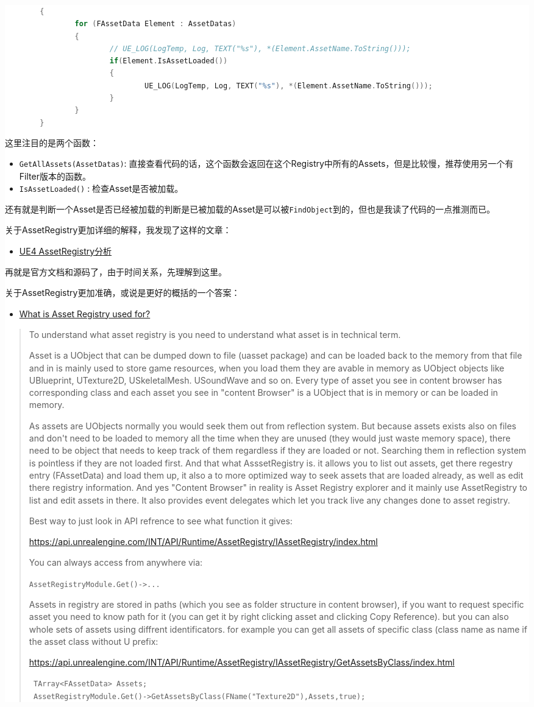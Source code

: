 ```c++
        {
                for (FAssetData Element : AssetDatas)
                {
                        // UE_LOG(LogTemp, Log, TEXT("%s"), *(Element.AssetName.ToString()));
                        if(Element.IsAssetLoaded())
                        {
                                UE_LOG(LogTemp, Log, TEXT("%s"), *(Element.AssetName.ToString()));
                        }
                }
        }
```

这里注目的是两个函数：
- `GetAllAssets(AssetDatas)`: 直接查看代码的话，这个函数会返回在这个Registry中所有的Assets，但是比较慢，推荐使用另一个有Filter版本的函数。
- `IsAssetLoaded()` : 检查Asset是否被加载。

还有就是判断一个Asset是否已经被加载的判断是已被加载的Asset是可以被`FindObject`到的，但也是我读了代码的一点推测而已。

关于AssetRegistry更加详细的解释，我发现了这样的文章：
- [UE4 AssetRegistry分析](https://zhuanlan.zhihu.com/p/76964514)

再就是官方文档和源码了，由于时间关系，先理解到这里。

关于AssetRegistry更加准确，或说是更好的概括的一个答案：
- [What is Asset Registry used for?](https://answers.unrealengine.com/questions/877592/what-is-asset-registry-used-for.html)

> To understand what asset registry is you need to understand what asset is in technical term.
>
> Asset is a UObject that can be dumped down to file (uasset package) and can be loaded back to the memory from that file and in is mainly used to store game resources, when you load them they are avable in memory as UObject objects like UBlueprint, UTexture2D, USkeletalMesh. USoundWave and so on. Every type of asset you see in content browser has corresponding class and each asset you see in "content Browser" is a UObject that is in memory or can be loaded in memory.
>
> As assets are UObjects normally you would seek them out from reflection system. But because assets exists also on files and don't need to be loaded to memory all the time when they are unused (they would just waste memory space), there need to be object that needs to keep track of them regardless if they are loaded or not. Searching them in reflection system is pointless if they are not loaded first. And that what AsssetRegistry is. it allows you to list out assets, get there regestry entry (FAssetData) and load them up, it also a to more optimized way to seek assets that are loaded already, as well as edit there registry information. And yes "Content Browser" in reality is Asset Registry explorer and it mainly use AssetRegistry to list and edit assets in there. It also provides event delegates which let you track live any changes done to asset registry.
>
> Best way to just look in API refrence to see what function it gives:
>
> https://api.unrealengine.com/INT/API/Runtime/AssetRegistry/IAssetRegistry/index.html
>
> You can always access from anywhere via:
>
>  ```
>  AssetRegistryModule.Get()->...
>  ```
> Assets in registry are stored in paths (which you see as folder structure in content browser), if you want to request specific asset you need to know path for it (you can get it by right clicking asset and clicking Copy Reference). but you can also whole sets of assets using diffrent identificators. for example you can get all assets of specific class (class name as name if the asset class without U prefix:
>
> https://api.unrealengine.com/INT/API/Runtime/AssetRegistry/IAssetRegistry/GetAssetsByClass/index.html
>
> ```
>  TArray<FAssetData> Assets;
>  AssetRegistryModule.Get()->GetAssetsByClass(FName("Texture2D"),Assets,true);